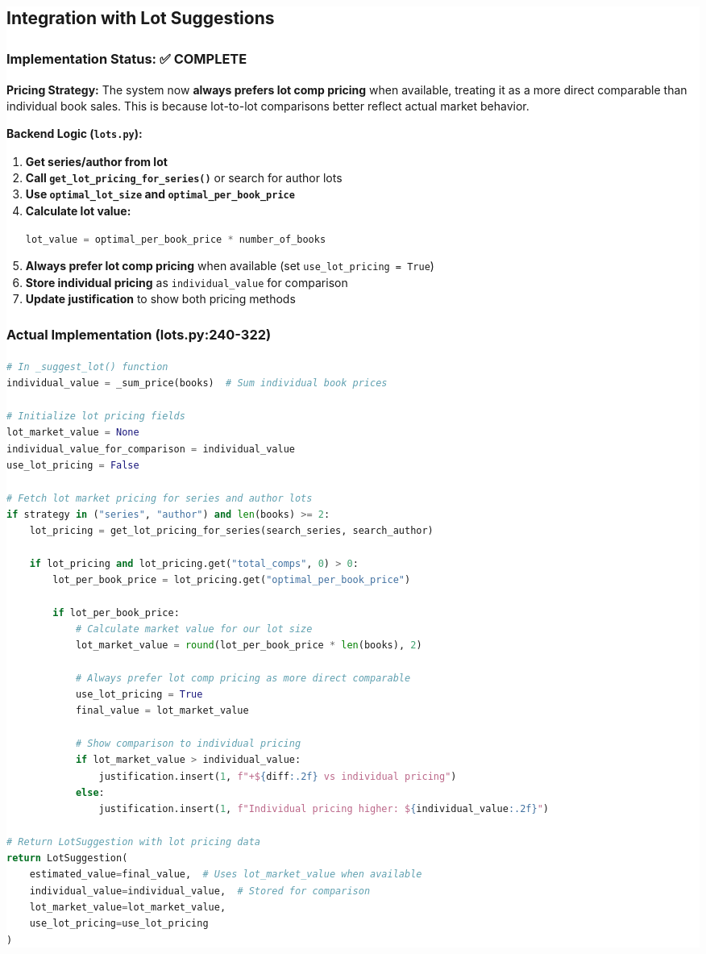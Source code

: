 ## Integration with Lot Suggestions

### Implementation Status: ✅ COMPLETE

**Pricing Strategy:**
The system now **always prefers lot comp pricing** when available, treating it as a more direct comparable than individual book sales. This is because lot-to-lot comparisons better reflect actual market behavior.

**Backend Logic (`lots.py`):**
1. **Get series/author from lot**
2. **Call `get_lot_pricing_for_series()`** or search for author lots
3. **Use `optimal_lot_size` and `optimal_per_book_price`**
4. **Calculate lot value:**
   ```python
   lot_value = optimal_per_book_price * number_of_books
   ```
5. **Always prefer lot comp pricing** when available (set `use_lot_pricing = True`)
6. **Store individual pricing** as `individual_value` for comparison
7. **Update justification** to show both pricing methods

### Actual Implementation (lots.py:240-322)

```python
# In _suggest_lot() function
individual_value = _sum_price(books)  # Sum individual book prices

# Initialize lot pricing fields
lot_market_value = None
individual_value_for_comparison = individual_value
use_lot_pricing = False

# Fetch lot market pricing for series and author lots
if strategy in ("series", "author") and len(books) >= 2:
    lot_pricing = get_lot_pricing_for_series(search_series, search_author)

    if lot_pricing and lot_pricing.get("total_comps", 0) > 0:
        lot_per_book_price = lot_pricing.get("optimal_per_book_price")

        if lot_per_book_price:
            # Calculate market value for our lot size
            lot_market_value = round(lot_per_book_price * len(books), 2)

            # Always prefer lot comp pricing as more direct comparable
            use_lot_pricing = True
            final_value = lot_market_value

            # Show comparison to individual pricing
            if lot_market_value > individual_value:
                justification.insert(1, f"+${diff:.2f} vs individual pricing")
            else:
                justification.insert(1, f"Individual pricing higher: ${individual_value:.2f}")

# Return LotSuggestion with lot pricing data
return LotSuggestion(
    estimated_value=final_value,  # Uses lot_market_value when available
    individual_value=individual_value,  # Stored for comparison
    lot_market_value=lot_market_value,
    use_lot_pricing=use_lot_pricing
)
```
